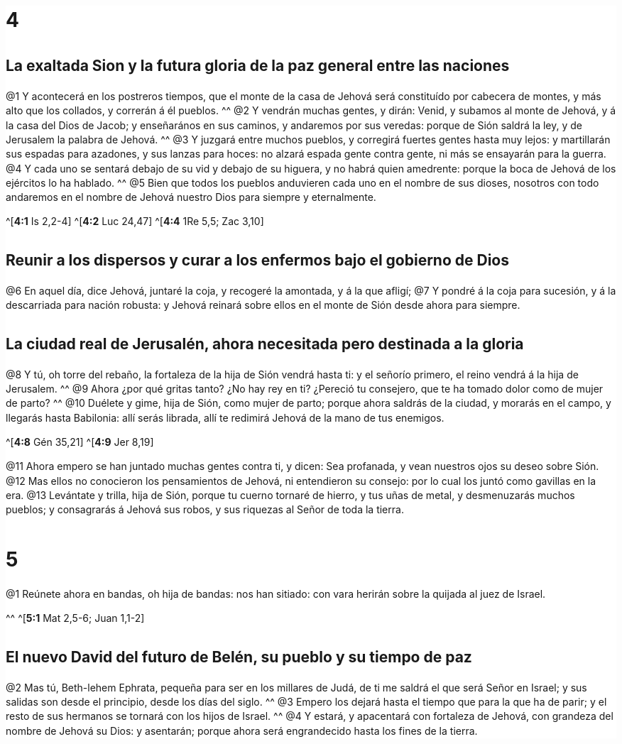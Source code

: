 # 4 
## La exaltada Sion y la futura gloria de la paz general entre las naciones
@1 Y acontecerá en los postreros tiempos, que el monte de la casa de Jehová será constituído por cabecera de montes, y más alto que los collados, y correrán á él pueblos. ^^ @2 Y vendrán muchas gentes, y dirán: Venid, y subamos al monte de Jehová, y á la casa del Dios de Jacob; y enseñarános en sus caminos, y andaremos por sus veredas: porque de Sión saldrá la ley, y de Jerusalem la palabra de Jehová. ^^ @3 Y juzgará entre muchos pueblos, y corregirá fuertes gentes hasta muy lejos: y martillarán sus espadas para azadones, y sus lanzas para hoces: no alzará espada gente contra gente, ni más se ensayarán para la guerra. @4 Y cada uno se sentará debajo de su vid y debajo de su higuera, y no habrá quien amedrente: porque la boca de Jehová de los ejércitos lo ha hablado. ^^ @5 Bien que todos los pueblos anduvieren cada uno en el nombre de sus dioses, nosotros con todo andaremos en el nombre de Jehová nuestro Dios para siempre y eternalmente. 

^[**4:1** Is 2,2-4] ^[**4:2** Luc 24,47] ^[**4:4** 1Re 5,5; Zac 3,10]

## Reunir a los dispersos y curar a los enfermos bajo el gobierno de Dios
@6 En aquel día, dice Jehová, juntaré la coja, y recogeré la amontada, y á la que afligí; @7 Y pondré á la coja para sucesión, y á la descarriada para nación robusta: y Jehová reinará sobre ellos en el monte de Sión desde ahora para siempre. 


## La ciudad real de Jerusalén, ahora necesitada pero destinada a la gloria
@8 Y tú, oh torre del rebaño, la fortaleza de la hija de Sión vendrá hasta ti: y el señorío primero, el reino vendrá á la hija de Jerusalem. ^^ @9 Ahora ¿por qué gritas tanto? ¿No hay rey en ti? ¿Pereció tu consejero, que te ha tomado dolor como de mujer de parto? ^^ @10 Duélete y gime, hija de Sión, como mujer de parto; porque ahora saldrás de la ciudad, y morarás en el campo, y llegarás hasta Babilonia: allí serás librada, allí te redimirá Jehová de la mano de tus enemigos. 

^[**4:8** Gén 35,21] ^[**4:9** Jer 8,19]

@11 Ahora empero se han juntado muchas gentes contra ti, y dicen: Sea profanada, y vean nuestros ojos su deseo sobre Sión. @12 Mas ellos no conocieron los pensamientos de Jehová, ni entendieron su consejo: por lo cual los juntó como gavillas en la era. @13 Levántate y trilla, hija de Sión, porque tu cuerno tornaré de hierro, y tus uñas de metal, y desmenuzarás muchos pueblos; y consagrarás á Jehová sus robos, y sus riquezas al Señor de toda la tierra. 

# 5 
@1 Reúnete ahora en bandas, oh hija de bandas: nos han sitiado: con vara herirán sobre la quijada al juez de Israel. 

^^ 
^[**5:1** Mat 2,5-6; Juan 1,1-2]

## El nuevo David del futuro de Belén, su pueblo y su tiempo de paz
@2 Mas tú, Beth-lehem Ephrata, pequeña para ser en los millares de Judá, de ti me saldrá el que será Señor en Israel; y sus salidas son desde el principio, desde los días del siglo. ^^ @3 Empero los dejará hasta el tiempo que para la que ha de parir; y el resto de sus hermanos se tornará con los hijos de Israel. ^^ @4 Y estará, y apacentará con fortaleza de Jehová, con grandeza del nombre de Jehová su Dios: y asentarán; porque ahora será engrandecido hasta los fines de la tierra. 
